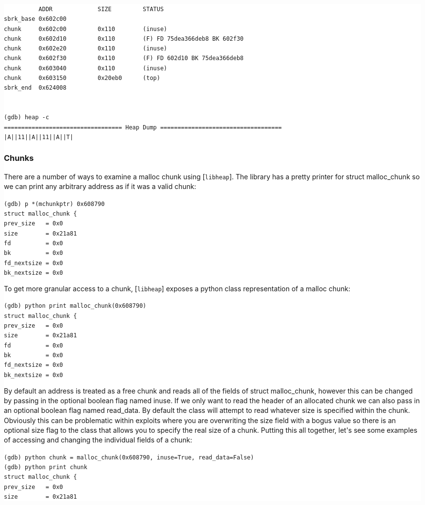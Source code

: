               ADDR             SIZE         STATUS
    sbrk_base 0x602c00
    chunk     0x602c00         0x110        (inuse)
    chunk     0x602d10         0x110        (F) FD 75dea366deb8 BK 602f30 
    chunk     0x602e20         0x110        (inuse)
    chunk     0x602f30         0x110        (F) FD 602d10 BK 75dea366deb8 
    chunk     0x603040         0x110        (inuse)
    chunk     0x603150         0x20eb0      (top)
    sbrk_end  0x624008
        

    (gdb) heap -c
    ================================== Heap Dump ===================================
    |A||11||A||11||A||T|

### Chunks

There are a number of ways to examine a malloc chunk using [`libheap`].  The library has a pretty printer for struct malloc_chunk so we can print any arbitrary address as if it was a valid chunk:

    (gdb) p *(mchunkptr) 0x608790
    struct malloc_chunk {
    prev_size   = 0x0
    size        = 0x21a81
    fd          = 0x0
    bk          = 0x0
    fd_nextsize = 0x0
    bk_nextsize = 0x0

To get more granular access to a chunk, [`libheap`] exposes a python class representation of a malloc chunk:

    (gdb) python print malloc_chunk(0x608790)
    struct malloc_chunk {
    prev_size   = 0x0
    size        = 0x21a81
    fd          = 0x0
    bk          = 0x0
    fd_nextsize = 0x0
    bk_nextsize = 0x0

By default an address is treated as a free chunk and reads all of the fields of struct malloc_chunk, however this can be changed by passing in the optional boolean flag named inuse.  If we only want to read the header of an allocated chunk we can also pass in an optional boolean flag named read_data.  By default the class will attempt to read whatever size is specified within the chunk.  Obviously this can be problematic within exploits where you are overwriting the size field with a bogus value so there is an optional size flag to the class that allows you to specify the real size of a chunk.  Putting this all together, let's see some examples of accessing and changing the individual fields of a chunk:

    (gdb) python chunk = malloc_chunk(0x608790, inuse=True, read_data=False)
    (gdb) python print chunk
    struct malloc_chunk {
    prev_size   = 0x0
    size        = 0x21a81
